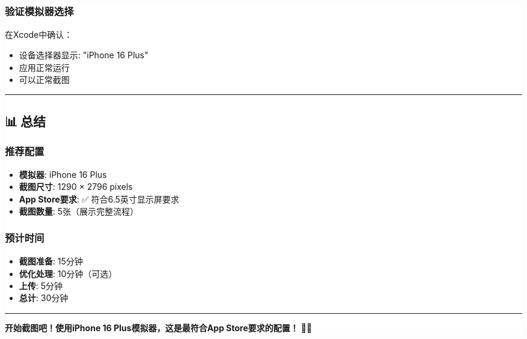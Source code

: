 ### 验证模拟器选择
在Xcode中确认：
- 设备选择器显示: "iPhone 16 Plus"
- 应用正常运行
- 可以正常截图

---

## 📊 总结

### 推荐配置
- **模拟器**: iPhone 16 Plus
- **截图尺寸**: 1290 × 2796 pixels
- **App Store要求**: ✅ 符合6.5英寸显示屏要求
- **截图数量**: 5张（展示完整流程）

### 预计时间
- **截图准备**: 15分钟
- **优化处理**: 10分钟（可选）
- **上传**: 5分钟
- **总计**: 30分钟

---

**开始截图吧！使用iPhone 16 Plus模拟器，这是最符合App Store要求的配置！** 📸✨
